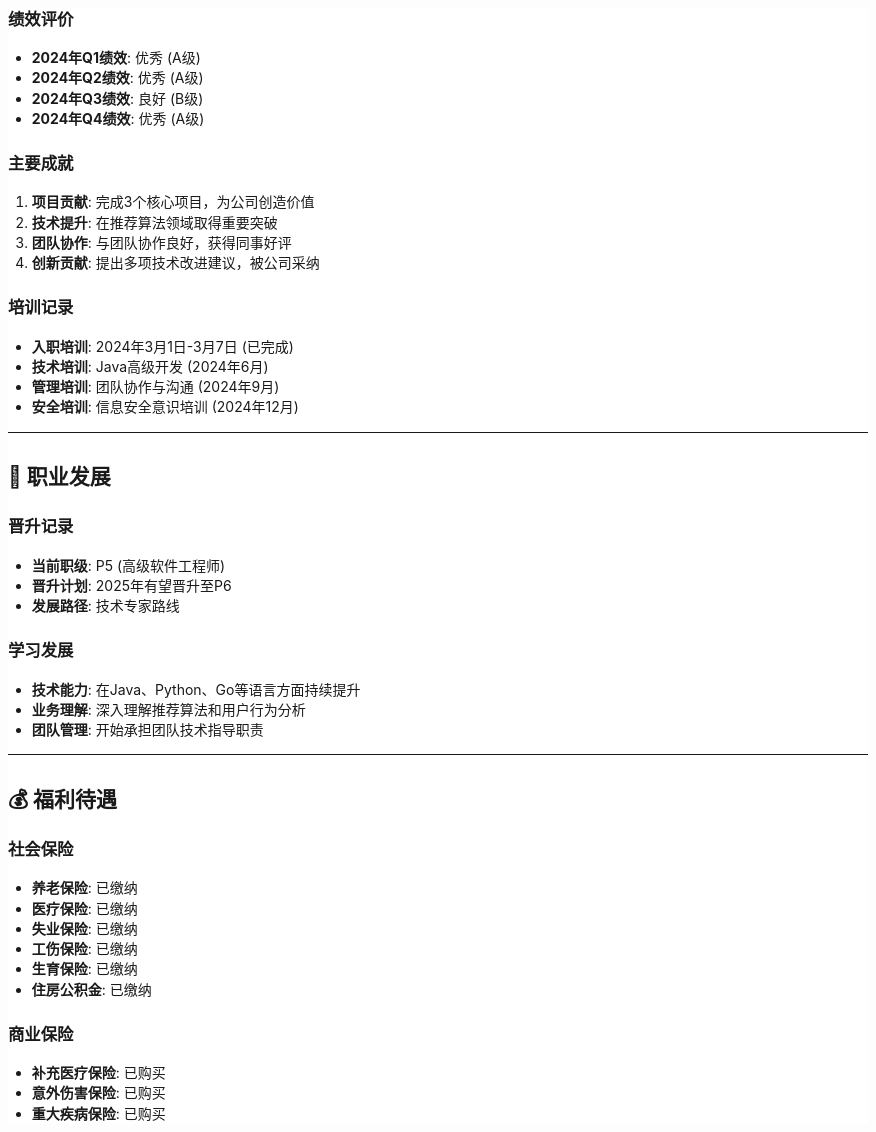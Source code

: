 ### 绩效评价
- **2024年Q1绩效**: 优秀 (A级)
- **2024年Q2绩效**: 优秀 (A级)
- **2024年Q3绩效**: 良好 (B级)
- **2024年Q4绩效**: 优秀 (A级)

### 主要成就
1. **项目贡献**: 完成3个核心项目，为公司创造价值
2. **技术提升**: 在推荐算法领域取得重要突破
3. **团队协作**: 与团队协作良好，获得同事好评
4. **创新贡献**: 提出多项技术改进建议，被公司采纳

### 培训记录
- **入职培训**: 2024年3月1日-3月7日 (已完成)
- **技术培训**: Java高级开发 (2024年6月)
- **管理培训**: 团队协作与沟通 (2024年9月)
- **安全培训**: 信息安全意识培训 (2024年12月)

---

## 🎯 职业发展

### 晋升记录
- **当前职级**: P5 (高级软件工程师)
- **晋升计划**: 2025年有望晋升至P6
- **发展路径**: 技术专家路线

### 学习发展
- **技术能力**: 在Java、Python、Go等语言方面持续提升
- **业务理解**: 深入理解推荐算法和用户行为分析
- **团队管理**: 开始承担团队技术指导职责

---

## 💰 福利待遇

### 社会保险
- **养老保险**: 已缴纳
- **医疗保险**: 已缴纳
- **失业保险**: 已缴纳
- **工伤保险**: 已缴纳
- **生育保险**: 已缴纳
- **住房公积金**: 已缴纳

### 商业保险
- **补充医疗保险**: 已购买
- **意外伤害保险**: 已购买
- **重大疾病保险**: 已购买
